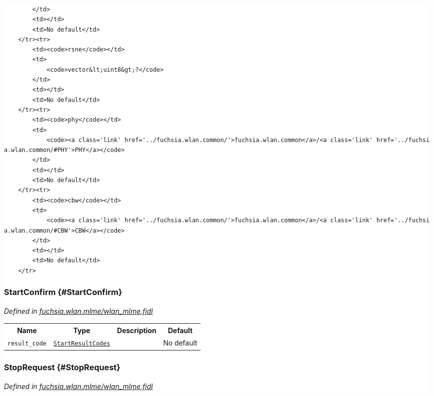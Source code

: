             </td>
            <td></td>
            <td>No default</td>
        </tr><tr>
            <td><code>rsne</code></td>
            <td>
                <code>vector&lt;uint8&gt;?</code>
            </td>
            <td></td>
            <td>No default</td>
        </tr><tr>
            <td><code>phy</code></td>
            <td>
                <code><a class='link' href='../fuchsia.wlan.common/'>fuchsia.wlan.common</a>/<a class='link' href='../fuchsia.wlan.common/#PHY'>PHY</a></code>
            </td>
            <td></td>
            <td>No default</td>
        </tr><tr>
            <td><code>cbw</code></td>
            <td>
                <code><a class='link' href='../fuchsia.wlan.common/'>fuchsia.wlan.common</a>/<a class='link' href='../fuchsia.wlan.common/#CBW'>CBW</a></code>
            </td>
            <td></td>
            <td>No default</td>
        </tr>
</table>

### StartConfirm {#StartConfirm}
*Defined in [fuchsia.wlan.mlme/wlan_mlme.fidl](https://fuchsia.googlesource.com/fuchsia/+/master/sdk/fidl/fuchsia.wlan.mlme/wlan_mlme.fidl#511)*





<table>
    <tr><th>Name</th><th>Type</th><th>Description</th><th>Default</th></tr><tr>
            <td><code>result_code</code></td>
            <td>
                <code><a class='link' href='#StartResultCodes'>StartResultCodes</a></code>
            </td>
            <td></td>
            <td>No default</td>
        </tr>
</table>

### StopRequest {#StopRequest}
*Defined in [fuchsia.wlan.mlme/wlan_mlme.fidl](https://fuchsia.googlesource.com/fuchsia/+/master/sdk/fidl/fuchsia.wlan.mlme/wlan_mlme.fidl#517)*


